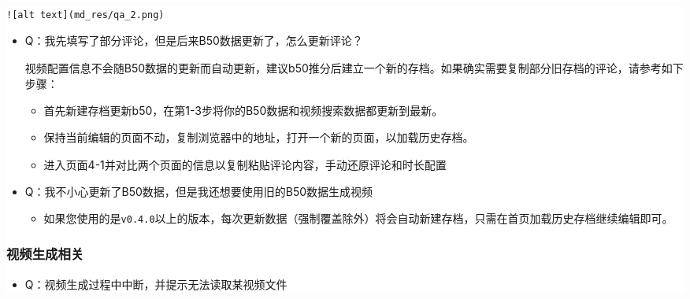     ![alt text](md_res/qa_2.png)


- Q：我先填写了部分评论，但是后来B50数据更新了，怎么更新评论？

    视频配置信息不会随B50数据的更新而自动更新，建议b50推分后建立一个新的存档。如果确实需要复制部分旧存档的评论，请参考如下步骤：

    - 首先新建存档更新b50，在第1-3步将你的B50数据和视频搜索数据都更新到最新。

    - 保持当前编辑的页面不动，复制浏览器中的地址，打开一个新的页面，以加载历史存档。
    
    - 进入页面4-1并对比两个页面的信息以复制粘贴评论内容，手动还原评论和时长配置

- Q：我不小心更新了B50数据，但是我还想要使用旧的B50数据生成视频

    - 如果您使用的是`v0.4.0`以上的版本，每次更新数据（强制覆盖除外）将会自动新建存档，只需在首页加载历史存档继续编辑即可。
    

### 视频生成相关

- Q：视频生成过程中中断，并提示无法读取某视频文件
